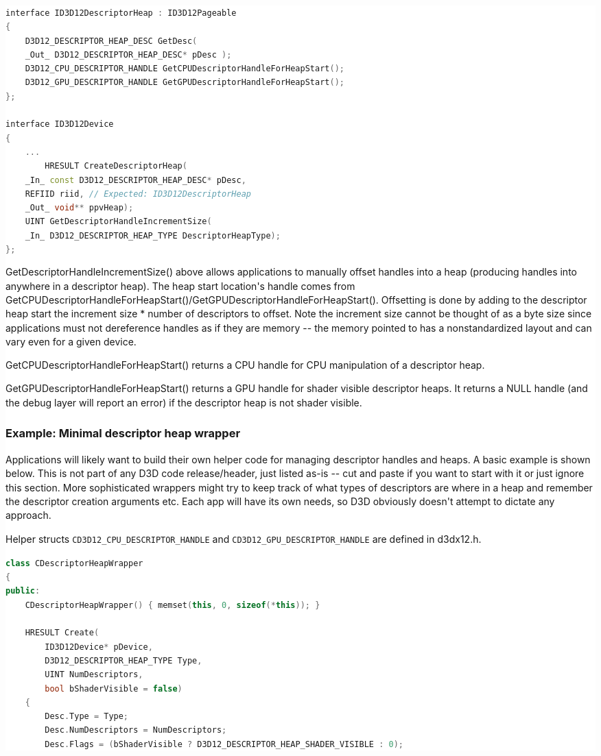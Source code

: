 ```C++
interface ID3D12DescriptorHeap : ID3D12Pageable
{
    D3D12_DESCRIPTOR_HEAP_DESC GetDesc(
    _Out_ D3D12_DESCRIPTOR_HEAP_DESC* pDesc );
    D3D12_CPU_DESCRIPTOR_HANDLE GetCPUDescriptorHandleForHeapStart();
    D3D12_GPU_DESCRIPTOR_HANDLE GetGPUDescriptorHandleForHeapStart();
};

interface ID3D12Device
{
    ...
        HRESULT CreateDescriptorHeap(
    _In_ const D3D12_DESCRIPTOR_HEAP_DESC* pDesc,
    REFIID riid, // Expected: ID3D12DescriptorHeap
    _Out_ void** ppvHeap);
    UINT GetDescriptorHandleIncrementSize(
    _In_ D3D12_DESCRIPTOR_HEAP_TYPE DescriptorHeapType);
};
```

GetDescriptorHandleIncrementSize() above allows applications to manually
offset handles into a heap (producing handles into anywhere in a
descriptor heap). The heap start location's handle comes from
GetCPUDescriptorHandleForHeapStart()/GetGPUDescriptorHandleForHeapStart(). Offsetting is
done by adding to the descriptor heap start the increment size * number
of descriptors to offset. Note the increment size cannot be thought of
as a byte size since applications must not dereference handles as if
they are memory -- the memory pointed to has a nonstandardized layout
and can vary even for a given device.

GetCPUDescriptorHandleForHeapStart() returns a CPU handle for CPU manipulation of
a descriptor heap.

GetGPUDescriptorHandleForHeapStart() returns a GPU handle for shader visible
descriptor heaps. It returns a NULL handle (and the debug layer will
report an error) if the descriptor heap is not shader visible.

### Example: Minimal descriptor heap wrapper

Applications will likely want to build their own helper code for
managing descriptor handles and heaps. A basic example is shown below.
This is not part of any D3D code release/header, just listed as-is --
cut and paste if you want to start with it or just ignore this section.
More sophisticated wrappers might try to keep track of what types of
descriptors are where in a heap and remember the descriptor creation
arguments etc. Each app will have its own needs, so D3D obviously
doesn't attempt to dictate any approach.

Helper structs `CD3D12_CPU_DESCRIPTOR_HANDLE` and
`CD3D12_GPU_DESCRIPTOR_HANDLE` are defined in d3dx12.h.

```C++
class CDescriptorHeapWrapper
{
public:
    CDescriptorHeapWrapper() { memset(this, 0, sizeof(*this)); }

    HRESULT Create(
        ID3D12Device* pDevice,
        D3D12_DESCRIPTOR_HEAP_TYPE Type,
        UINT NumDescriptors,
        bool bShaderVisible = false)
    {
        Desc.Type = Type;
        Desc.NumDescriptors = NumDescriptors;
        Desc.Flags = (bShaderVisible ? D3D12_DESCRIPTOR_HEAP_SHADER_VISIBLE : 0);
```